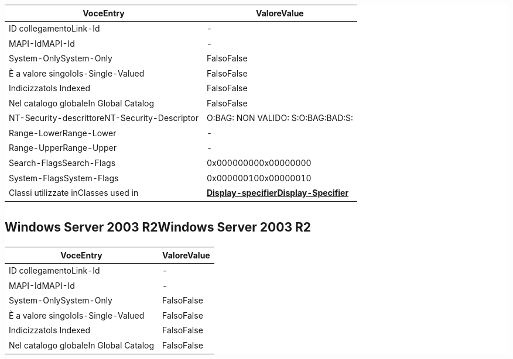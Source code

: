 

| <span data-ttu-id="4b8cd-154">Voce</span><span class="sxs-lookup"><span data-stu-id="4b8cd-154">Entry</span></span> | <span data-ttu-id="4b8cd-155">Valore</span><span class="sxs-lookup"><span data-stu-id="4b8cd-155">Value</span></span> |
|------------------------|------------------------------------------------------------|
| <span data-ttu-id="4b8cd-156">ID collegamento</span><span class="sxs-lookup"><span data-stu-id="4b8cd-156">Link-Id</span></span>                | \-                                                         |
| <span data-ttu-id="4b8cd-157">MAPI-Id</span><span class="sxs-lookup"><span data-stu-id="4b8cd-157">MAPI-Id</span></span>                | \-                                                         |
| <span data-ttu-id="4b8cd-158">System-Only</span><span class="sxs-lookup"><span data-stu-id="4b8cd-158">System-Only</span></span>            | <span data-ttu-id="4b8cd-159">Falso</span><span class="sxs-lookup"><span data-stu-id="4b8cd-159">False</span></span>                                                      |
| <span data-ttu-id="4b8cd-160">È a valore singolo</span><span class="sxs-lookup"><span data-stu-id="4b8cd-160">Is-Single-Valued</span></span>       | <span data-ttu-id="4b8cd-161">Falso</span><span class="sxs-lookup"><span data-stu-id="4b8cd-161">False</span></span>                                                      |
| <span data-ttu-id="4b8cd-162">Indicizzato</span><span class="sxs-lookup"><span data-stu-id="4b8cd-162">Is Indexed</span></span>             | <span data-ttu-id="4b8cd-163">Falso</span><span class="sxs-lookup"><span data-stu-id="4b8cd-163">False</span></span>                                                      |
| <span data-ttu-id="4b8cd-164">Nel catalogo globale</span><span class="sxs-lookup"><span data-stu-id="4b8cd-164">In Global Catalog</span></span>      | <span data-ttu-id="4b8cd-165">Falso</span><span class="sxs-lookup"><span data-stu-id="4b8cd-165">False</span></span>                                                      |
| <span data-ttu-id="4b8cd-166">NT-Security-descrittore</span><span class="sxs-lookup"><span data-stu-id="4b8cd-166">NT-Security-Descriptor</span></span> | <span data-ttu-id="4b8cd-167">O:BAG: NON VALIDO: S:</span><span class="sxs-lookup"><span data-stu-id="4b8cd-167">O:BAG:BAD:S:</span></span>                                               |
| <span data-ttu-id="4b8cd-168">Range-Lower</span><span class="sxs-lookup"><span data-stu-id="4b8cd-168">Range-Lower</span></span>            | \-                                                         |
| <span data-ttu-id="4b8cd-169">Range-Upper</span><span class="sxs-lookup"><span data-stu-id="4b8cd-169">Range-Upper</span></span>            | \-                                                         |
| <span data-ttu-id="4b8cd-170">Search-Flags</span><span class="sxs-lookup"><span data-stu-id="4b8cd-170">Search-Flags</span></span>           | <span data-ttu-id="4b8cd-171">0x00000000</span><span class="sxs-lookup"><span data-stu-id="4b8cd-171">0x00000000</span></span>                                                 |
| <span data-ttu-id="4b8cd-172">System-Flags</span><span class="sxs-lookup"><span data-stu-id="4b8cd-172">System-Flags</span></span>           | <span data-ttu-id="4b8cd-173">0x00000010</span><span class="sxs-lookup"><span data-stu-id="4b8cd-173">0x00000010</span></span>                                                 |
| <span data-ttu-id="4b8cd-174">Classi utilizzate in</span><span class="sxs-lookup"><span data-stu-id="4b8cd-174">Classes used in</span></span>        | [<span data-ttu-id="4b8cd-175">**Display-specifier**</span><span class="sxs-lookup"><span data-stu-id="4b8cd-175">**Display-Specifier**</span></span>](c-displayspecifier.md)<br/> |



## <a name="windows-server-2003-r2"></a><span data-ttu-id="4b8cd-176">Windows Server 2003 R2</span><span class="sxs-lookup"><span data-stu-id="4b8cd-176">Windows Server 2003 R2</span></span>



| <span data-ttu-id="4b8cd-177">Voce</span><span class="sxs-lookup"><span data-stu-id="4b8cd-177">Entry</span></span> | <span data-ttu-id="4b8cd-178">Valore</span><span class="sxs-lookup"><span data-stu-id="4b8cd-178">Value</span></span> |
|------------------------|------------------------------------------------------------|
| <span data-ttu-id="4b8cd-179">ID collegamento</span><span class="sxs-lookup"><span data-stu-id="4b8cd-179">Link-Id</span></span>                | \-                                                         |
| <span data-ttu-id="4b8cd-180">MAPI-Id</span><span class="sxs-lookup"><span data-stu-id="4b8cd-180">MAPI-Id</span></span>                | \-                                                         |
| <span data-ttu-id="4b8cd-181">System-Only</span><span class="sxs-lookup"><span data-stu-id="4b8cd-181">System-Only</span></span>            | <span data-ttu-id="4b8cd-182">Falso</span><span class="sxs-lookup"><span data-stu-id="4b8cd-182">False</span></span>                                                      |
| <span data-ttu-id="4b8cd-183">È a valore singolo</span><span class="sxs-lookup"><span data-stu-id="4b8cd-183">Is-Single-Valued</span></span>       | <span data-ttu-id="4b8cd-184">Falso</span><span class="sxs-lookup"><span data-stu-id="4b8cd-184">False</span></span>                                                      |
| <span data-ttu-id="4b8cd-185">Indicizzato</span><span class="sxs-lookup"><span data-stu-id="4b8cd-185">Is Indexed</span></span>             | <span data-ttu-id="4b8cd-186">Falso</span><span class="sxs-lookup"><span data-stu-id="4b8cd-186">False</span></span>                                                      |
| <span data-ttu-id="4b8cd-187">Nel catalogo globale</span><span class="sxs-lookup"><span data-stu-id="4b8cd-187">In Global Catalog</span></span>      | <span data-ttu-id="4b8cd-188">Falso</span><span class="sxs-lookup"><span data-stu-id="4b8cd-188">False</span></span>                                                      |